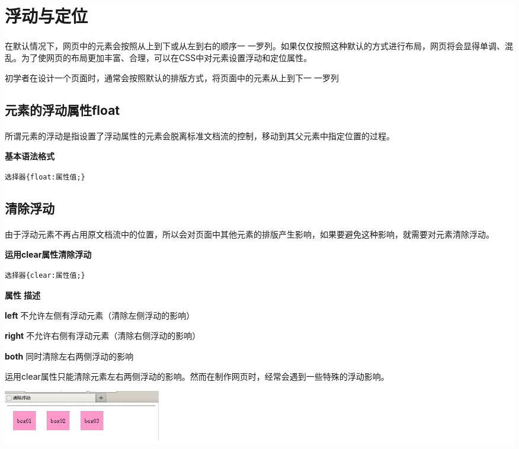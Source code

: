 # 浮动与定位

在默认情况下，网页中的元素会按照从上到下或从左到右的顺序一 一罗列。如果仅仅按照这种默认的方式进行布局，网页将会显得单调、混乱。为了使网页的布局更加丰富、合理，可以在CSS中对元素设置浮动和定位属性。

初学者在设计一个页面时，通常会按照默认的排版方式，将页面中的元素从上到下一 一罗列







## 元素的浮动属性float

所谓元素的浮动是指设置了浮动属性的元素会脱离标准文档流的控制，移动到其父元素中指定位置的过程。

**基本语法格式**

```
选择器{float:属性值;}
```









## 清除浮动

由于浮动元素不再占用原文档流中的位置，所以会对页面中其他元素的排版产生影响，如果要避免这种影响，就需要对元素清除浮动。

**运用****clear****属性清除浮动**

```
选择器{clear:属性值;}
```

**属性**          **描述**

**left**      不允许左侧有浮动元素（清除左侧浮动的影响）

**right**      不允许右侧有浮动元素（清除右侧浮动的影响）

**both**      同时清除左右两侧浮动的影响



运用clear属性只能清除元素左右两侧浮动的影响。然而在制作网页时，经常会遇到一些特殊的浮动影响。

<img src="../images/image-20210328095456234.png" alt="image-20210328095456234" style="zoom:33%;" />
